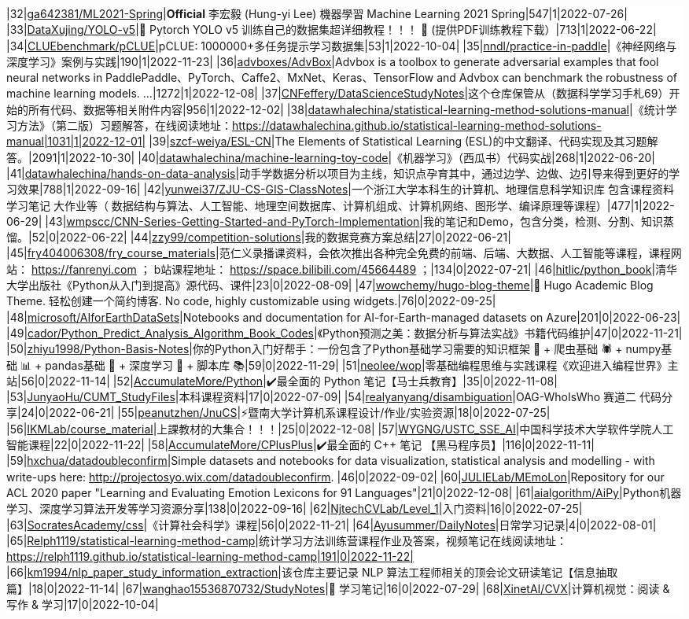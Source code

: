 |32|[ga642381/ML2021-Spring](https://github.com/ga642381/ML2021-Spring)|**Official** 李宏毅 (Hung-yi Lee) 機器學習 Machine Learning 2021 Spring|547|1|2022-07-26|
|33|[DataXujing/YOLO-v5](https://github.com/DataXujing/YOLO-v5)|:art: Pytorch YOLO v5 训练自己的数据集超详细教程！！！ :art: (提供PDF训练教程下载）|713|1|2022-06-22|
|34|[CLUEbenchmark/pCLUE](https://github.com/CLUEbenchmark/pCLUE)|pCLUE: 1000000+多任务提示学习数据集|53|1|2022-10-04|
|35|[nndl/practice-in-paddle](https://github.com/nndl/practice-in-paddle)|《神经网络与深度学习》案例与实践|190|1|2022-11-23|
|36|[advboxes/AdvBox](https://github.com/advboxes/AdvBox)|Advbox is a toolbox to generate adversarial examples that fool neural networks in PaddlePaddle、PyTorch、Caffe2、MxNet、Keras、TensorFlow and Advbox can benchmark the robustness of machine learning models. ...|1272|1|2022-12-08|
|37|[CNFeffery/DataScienceStudyNotes](https://github.com/CNFeffery/DataScienceStudyNotes)|这个仓库保管从（数据科学学习手札69）开始的所有代码、数据等相关附件内容|956|1|2022-12-02|
|38|[datawhalechina/statistical-learning-method-solutions-manual](https://github.com/datawhalechina/statistical-learning-method-solutions-manual)|《统计学习方法》（第二版）习题解答，在线阅读地址：https://datawhalechina.github.io/statistical-learning-method-solutions-manual|1031|1|2022-12-01|
|39|[szcf-weiya/ESL-CN](https://github.com/szcf-weiya/ESL-CN)|The Elements of Statistical Learning (ESL)的中文翻译、代码实现及其习题解答。|2091|1|2022-10-30|
|40|[datawhalechina/machine-learning-toy-code](https://github.com/datawhalechina/machine-learning-toy-code)|《机器学习》（西瓜书）代码实战|268|1|2022-06-20|
|41|[datawhalechina/hands-on-data-analysis](https://github.com/datawhalechina/hands-on-data-analysis)|动手学数据分析以项目为主线，知识点孕育其中，通过边学、边做、边引导来得到更好的学习效果|788|1|2022-09-16|
|42|[yunwei37/ZJU-CS-GIS-ClassNotes](https://github.com/yunwei37/ZJU-CS-GIS-ClassNotes)|一个浙江大学本科生的计算机、地理信息科学知识库 包含课程资料 学习笔记 大作业等（ 数据结构与算法、人工智能、地理空间数据库、计算机组成、计算机网络、图形学、编译原理等课程）|477|1|2022-06-29|
|43|[wmpscc/CNN-Series-Getting-Started-and-PyTorch-Implementation](https://github.com/wmpscc/CNN-Series-Getting-Started-and-PyTorch-Implementation)|我的笔记和Demo，包含分类，检测、分割、知识蒸馏。|52|0|2022-06-22|
|44|[zzy99/competition-solutions](https://github.com/zzy99/competition-solutions)|我的数据竞赛方案总结|27|0|2022-06-21|
|45|[fry404006308/fry_course_materials](https://github.com/fry404006308/fry_course_materials)|范仁义录播课资料，会依次推出各种完全免费的前端、后端、大数据、人工智能等课程，课程网站： https://fanrenyi.com  ； b站课程地址： https://space.bilibili.com/45664489  ；|134|0|2022-07-21|
|46|[hitlic/python_book](https://github.com/hitlic/python_book)|清华大学出版社《Python从入门到提高》源代码、课件|23|0|2022-08-09|
|47|[wowchemy/hugo-blog-theme](https://github.com/wowchemy/hugo-blog-theme)|📝 Hugo Academic Blog Theme. 轻松创建一个简约博客. No code, highly customizable using widgets.|76|0|2022-09-25|
|48|[microsoft/AIforEarthDataSets](https://github.com/microsoft/AIforEarthDataSets)|Notebooks and documentation for AI-for-Earth-managed datasets on Azure|201|0|2022-06-23|
|49|[cador/Python_Predict_Analysis_Algorithm_Book_Codes](https://github.com/cador/Python_Predict_Analysis_Algorithm_Book_Codes)|《Python预测之美：数据分析与算法实战》书籍代码维护|47|0|2022-11-21|
|50|[zhiyu1998/Python-Basis-Notes](https://github.com/zhiyu1998/Python-Basis-Notes)|你的Python入门好帮手：一份包含了Python基础学习需要的知识框架 :snake: + 爬虫基础 :spider: + numpy基础 :bar_chart: + pandas基础 :panda_face: + 深度学习 🍥 + 脚本库 📚|59|0|2022-11-29|
|51|[neolee/wop](https://github.com/neolee/wop)|零基础编程思维与实践课程《欢迎进入编程世界》主站|56|0|2022-11-14|
|52|[AccumulateMore/Python](https://github.com/AccumulateMore/Python)|✔️最全面的 Python 笔记【马士兵教育】|35|0|2022-11-08|
|53|[JunyaoHu/CUMT_StudyFiles](https://github.com/JunyaoHu/CUMT_StudyFiles)|本科课程资料|17|0|2022-07-09|
|54|[realyanyang/disambiguation](https://github.com/realyanyang/disambiguation)|OAG-WhoIsWho 赛道二 代码分享|24|0|2022-06-21|
|55|[peanutzhen/JnuCS](https://github.com/peanutzhen/JnuCS)|⚡️暨南大学计算机系课程设计/作业/实验资源|18|0|2022-07-25|
|56|[IKMLab/course_material](https://github.com/IKMLab/course_material)|上課教材的大集合！！！|25|0|2022-12-08|
|57|[WYGNG/USTC_SSE_AI](https://github.com/WYGNG/USTC_SSE_AI)|中国科学技术大学软件学院人工智能课程|22|0|2022-11-22|
|58|[AccumulateMore/CPlusPlus](https://github.com/AccumulateMore/CPlusPlus)|✔️最全面的 C++ 笔记 【黑马程序员】|116|0|2022-11-11|
|59|[hxchua/datadoubleconfirm](https://github.com/hxchua/datadoubleconfirm)|Simple datasets and notebooks for data visualization, statistical analysis and modelling - with write-ups here: http://projectosyo.wix.com/datadoubleconfirm. |46|0|2022-09-02|
|60|[JULIELab/MEmoLon](https://github.com/JULIELab/MEmoLon)|Repository for our ACL 2020 paper "Learning and Evaluating Emotion Lexicons for 91 Languages"|21|0|2022-12-08|
|61|[aialgorithm/AiPy](https://github.com/aialgorithm/AiPy)|Python机器学习、深度学习算法开发等学习资源分享|138|0|2022-09-16|
|62|[NjtechCVLab/Level_1](https://github.com/NjtechCVLab/Level_1)|入门资料|16|0|2022-07-25|
|63|[SocratesAcademy/css](https://github.com/SocratesAcademy/css)|《计算社会科学》课程|56|0|2022-11-21|
|64|[Ayusummer/DailyNotes](https://github.com/Ayusummer/DailyNotes)|日常学习记录|4|0|2022-08-01|
|65|[Relph1119/statistical-learning-method-camp](https://github.com/Relph1119/statistical-learning-method-camp)|统计学习方法训练营课程作业及答案，视频笔记在线阅读地址：https://relph1119.github.io/statistical-learning-method-camp|191|0|2022-11-22|
|66|[km1994/nlp_paper_study_information_extraction](https://github.com/km1994/nlp_paper_study_information_extraction)|该仓库主要记录 NLP 算法工程师相关的顶会论文研读笔记【信息抽取篇】|18|0|2022-11-14|
|67|[wanghao15536870732/StudyNotes](https://github.com/wanghao15536870732/StudyNotes)|📖 学习笔记|16|0|2022-07-29|
|68|[XinetAI/CVX](https://github.com/XinetAI/CVX)|计算机视觉：阅读 & 写作 & 学习|17|0|2022-10-04|